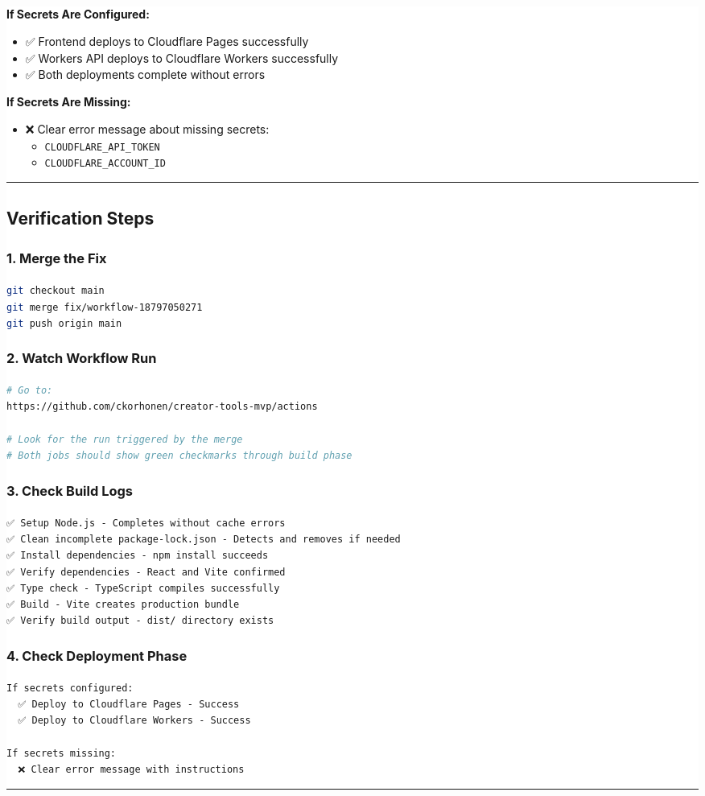 **If Secrets Are Configured:**
- ✅ Frontend deploys to Cloudflare Pages successfully
- ✅ Workers API deploys to Cloudflare Workers successfully
- ✅ Both deployments complete without errors

**If Secrets Are Missing:**
- ❌ Clear error message about missing secrets:
  - `CLOUDFLARE_API_TOKEN`
  - `CLOUDFLARE_ACCOUNT_ID`

---

## Verification Steps

### 1. Merge the Fix
```bash
git checkout main
git merge fix/workflow-18797050271
git push origin main
```

### 2. Watch Workflow Run
```bash
# Go to:
https://github.com/ckorhonen/creator-tools-mvp/actions

# Look for the run triggered by the merge
# Both jobs should show green checkmarks through build phase
```

### 3. Check Build Logs
```
✅ Setup Node.js - Completes without cache errors
✅ Clean incomplete package-lock.json - Detects and removes if needed
✅ Install dependencies - npm install succeeds
✅ Verify dependencies - React and Vite confirmed
✅ Type check - TypeScript compiles successfully
✅ Build - Vite creates production bundle
✅ Verify build output - dist/ directory exists
```

### 4. Check Deployment Phase
```
If secrets configured:
  ✅ Deploy to Cloudflare Pages - Success
  ✅ Deploy to Cloudflare Workers - Success
  
If secrets missing:
  ❌ Clear error message with instructions
```

---
